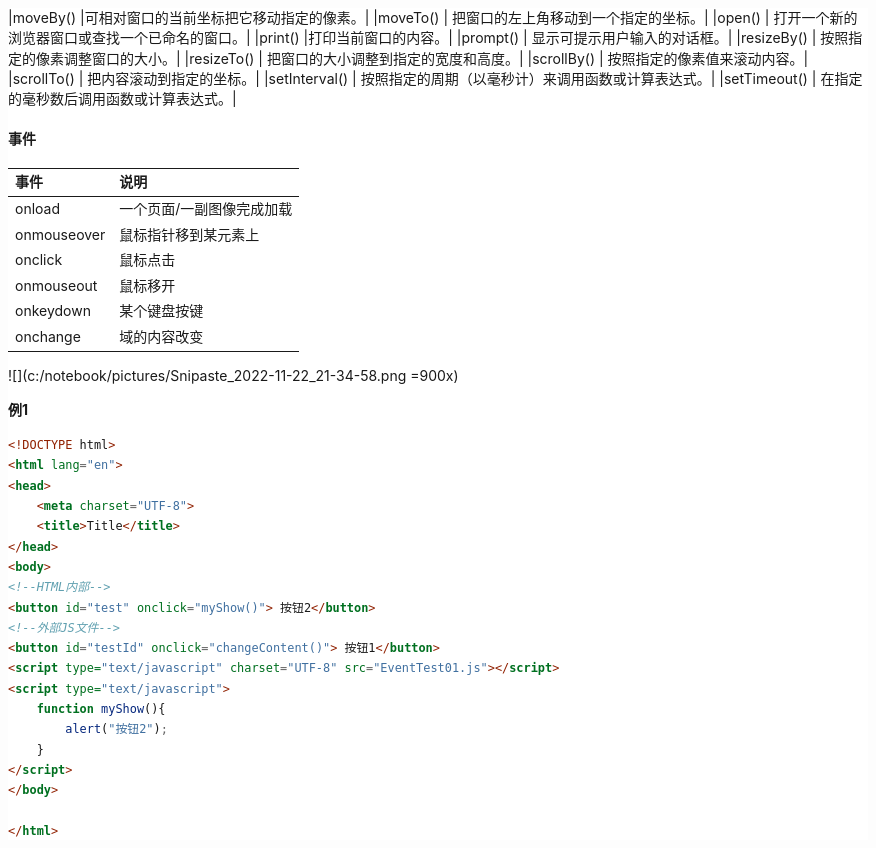 |moveBy()    |可相对窗口的当前坐标把它移动指定的像素。|
|moveTo()   | 把窗口的左上角移动到一个指定的坐标。|
|open() | 打开一个新的浏览器窗口或查找一个已命名的窗口。|
|print() |打印当前窗口的内容。|
|prompt() |  显示可提示用户输入的对话框。|
|resizeBy() | 按照指定的像素调整窗口的大小。|
|resizeTo() | 把窗口的大小调整到指定的宽度和高度。|
|scrollBy() | 按照指定的像素值来滚动内容。|
|scrollTo() | 把内容滚动到指定的坐标。|
|setInterval()  | 按照指定的周期（以毫秒计）来调用函数或计算表达式。|
|setTimeout() |   在指定的毫秒数后调用函数或计算表达式。|

#### 事件

| 事件         | 说明                     |
| :---------- | :---------------------- |
| onload      | 一个页面/一副图像完成加载 |
| onmouseover | 鼠标指针移到某元素上      |
| onclick     | 鼠标点击                 |
| onmouseout  | 鼠标移开                 |
| onkeydown   | 某个键盘按键             |
| onchange    | 域的内容改变             |

![](c:/notebook/pictures/Snipaste_2022-11-22_21-34-58.png =900x)

**例1**

```html
<!DOCTYPE html>
<html lang="en">
<head>
    <meta charset="UTF-8">
    <title>Title</title>
</head>
<body>
<!--HTML内部-->
<button id="test" onclick="myShow()"> 按钮2</button>
<!--外部JS文件-->
<button id="testId" onclick="changeContent()"> 按钮1</button>
<script type="text/javascript" charset="UTF-8" src="EventTest01.js"></script>
<script type="text/javascript">
    function myShow(){
        alert("按钮2");
    }
</script>
</body>

</html>
```
